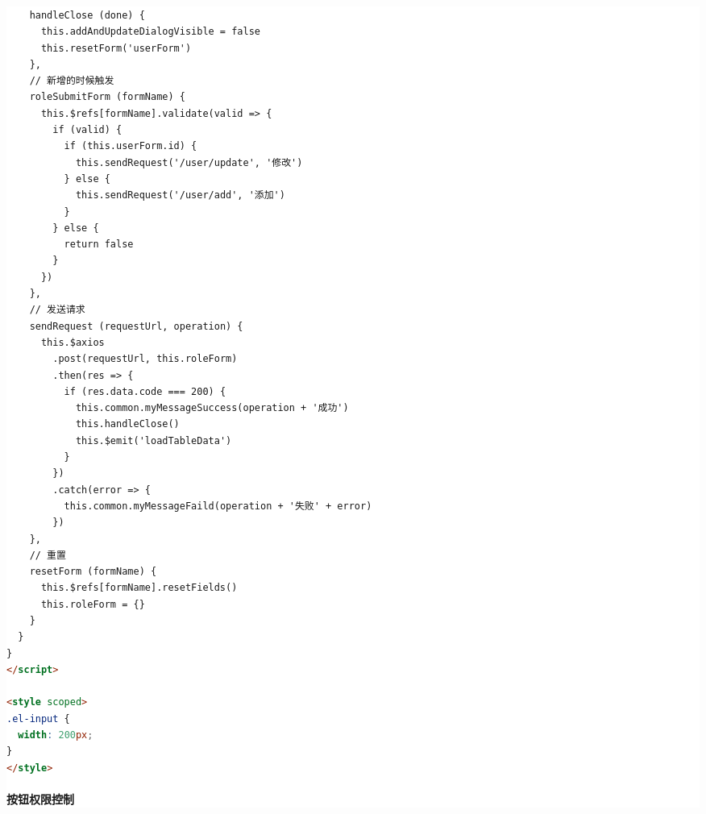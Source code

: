 ```html
    handleClose (done) {
      this.addAndUpdateDialogVisible = false
      this.resetForm('userForm')
    },
    // 新增的时候触发
    roleSubmitForm (formName) {
      this.$refs[formName].validate(valid => {
        if (valid) {
          if (this.userForm.id) {
            this.sendRequest('/user/update', '修改')
          } else {
            this.sendRequest('/user/add', '添加')
          }
        } else {
          return false
        }
      })
    },
    // 发送请求
    sendRequest (requestUrl, operation) {
      this.$axios
        .post(requestUrl, this.roleForm)
        .then(res => {
          if (res.data.code === 200) {
            this.common.myMessageSuccess(operation + '成功')
            this.handleClose()
            this.$emit('loadTableData')
          }
        })
        .catch(error => {
          this.common.myMessageFaild(operation + '失败' + error)
        })
    },
    // 重置
    resetForm (formName) {
      this.$refs[formName].resetFields()
      this.roleForm = {}
    }
  }
}
</script>

<style scoped>
.el-input {
  width: 200px;
}
</style>
```

#### 按钮权限控制

